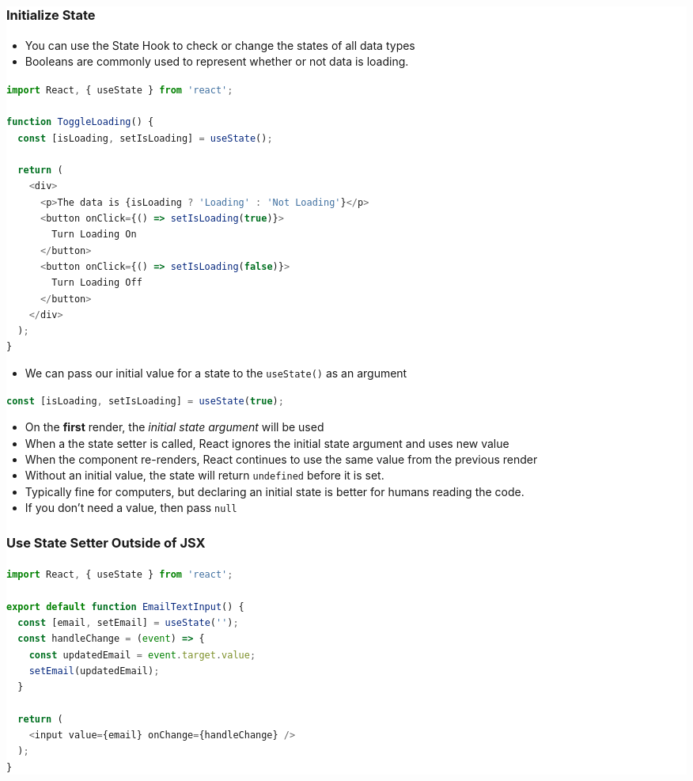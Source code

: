 ### Initialize State

- You can use the State Hook to check or change the states of all data types
- Booleans are commonly used to represent whether or not data is loading.

```javascript
import React, { useState } from 'react';

function ToggleLoading() {
  const [isLoading, setIsLoading] = useState();

  return (
    <div>
      <p>The data is {isLoading ? 'Loading' : 'Not Loading'}</p>
      <button onClick={() => setIsLoading(true)}>
        Turn Loading On
      </button>
      <button onClick={() => setIsLoading(false)}>
        Turn Loading Off
      </button>
    </div>
  );
}
```

- We can pass our initial value for a state to the `useState()` as an argument

```javascript
const [isLoading, setIsLoading] = useState(true);
```

- On the **first** render, the *initial* *state argument* will be used
- When a the state setter is called, React ignores the initial state argument and uses new value
- When the component re-renders, React continues to use the same value from the previous render
- Without an initial value, the state will return `undefined` before it is set.
- Typically fine for computers, but declaring an initial state is better for humans reading the code.
- If you don’t need a value, then pass `null`

### Use State Setter Outside of JSX

```javascript
import React, { useState } from 'react';

export default function EmailTextInput() {
  const [email, setEmail] = useState('');
  const handleChange = (event) => {
    const updatedEmail = event.target.value;
    setEmail(updatedEmail);
  }

  return (
    <input value={email} onChange={handleChange} />
  );
}
```
